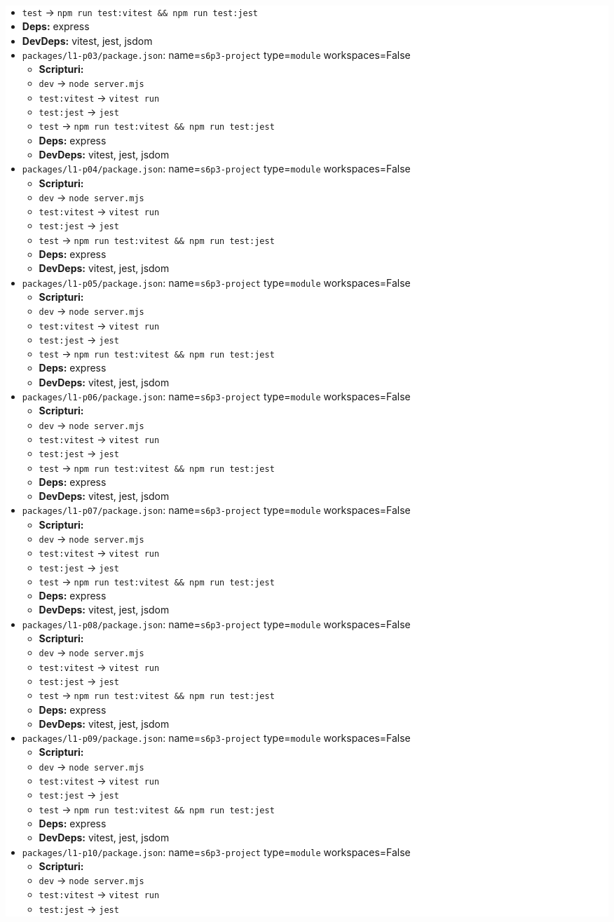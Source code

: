   - `test` → `npm run test:vitest && npm run test:jest`
  - **Deps:** express
  - **DevDeps:** vitest, jest, jsdom
- `packages/l1-p03/package.json`: name=`s6p3-project` type=`module` workspaces=False
  - **Scripturi:**
  - `dev` → `node server.mjs`
  - `test:vitest` → `vitest run`
  - `test:jest` → `jest`
  - `test` → `npm run test:vitest && npm run test:jest`
  - **Deps:** express
  - **DevDeps:** vitest, jest, jsdom
- `packages/l1-p04/package.json`: name=`s6p3-project` type=`module` workspaces=False
  - **Scripturi:**
  - `dev` → `node server.mjs`
  - `test:vitest` → `vitest run`
  - `test:jest` → `jest`
  - `test` → `npm run test:vitest && npm run test:jest`
  - **Deps:** express
  - **DevDeps:** vitest, jest, jsdom
- `packages/l1-p05/package.json`: name=`s6p3-project` type=`module` workspaces=False
  - **Scripturi:**
  - `dev` → `node server.mjs`
  - `test:vitest` → `vitest run`
  - `test:jest` → `jest`
  - `test` → `npm run test:vitest && npm run test:jest`
  - **Deps:** express
  - **DevDeps:** vitest, jest, jsdom
- `packages/l1-p06/package.json`: name=`s6p3-project` type=`module` workspaces=False
  - **Scripturi:**
  - `dev` → `node server.mjs`
  - `test:vitest` → `vitest run`
  - `test:jest` → `jest`
  - `test` → `npm run test:vitest && npm run test:jest`
  - **Deps:** express
  - **DevDeps:** vitest, jest, jsdom
- `packages/l1-p07/package.json`: name=`s6p3-project` type=`module` workspaces=False
  - **Scripturi:**
  - `dev` → `node server.mjs`
  - `test:vitest` → `vitest run`
  - `test:jest` → `jest`
  - `test` → `npm run test:vitest && npm run test:jest`
  - **Deps:** express
  - **DevDeps:** vitest, jest, jsdom
- `packages/l1-p08/package.json`: name=`s6p3-project` type=`module` workspaces=False
  - **Scripturi:**
  - `dev` → `node server.mjs`
  - `test:vitest` → `vitest run`
  - `test:jest` → `jest`
  - `test` → `npm run test:vitest && npm run test:jest`
  - **Deps:** express
  - **DevDeps:** vitest, jest, jsdom
- `packages/l1-p09/package.json`: name=`s6p3-project` type=`module` workspaces=False
  - **Scripturi:**
  - `dev` → `node server.mjs`
  - `test:vitest` → `vitest run`
  - `test:jest` → `jest`
  - `test` → `npm run test:vitest && npm run test:jest`
  - **Deps:** express
  - **DevDeps:** vitest, jest, jsdom
- `packages/l1-p10/package.json`: name=`s6p3-project` type=`module` workspaces=False
  - **Scripturi:**
  - `dev` → `node server.mjs`
  - `test:vitest` → `vitest run`
  - `test:jest` → `jest`